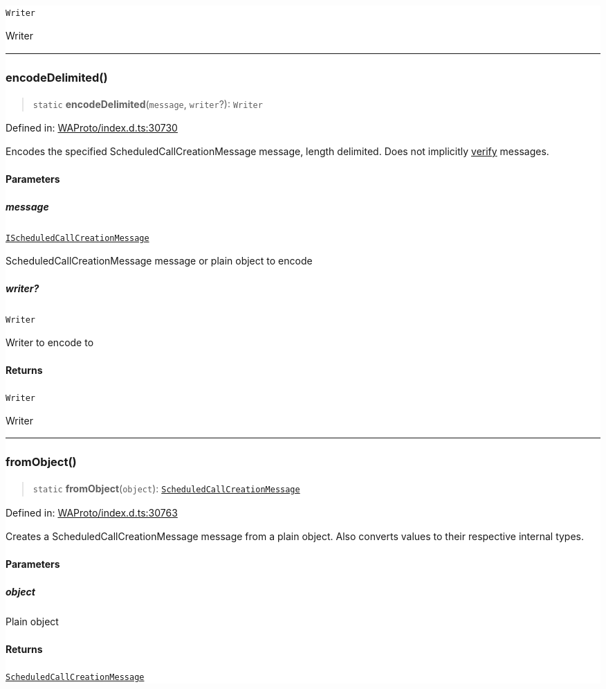 `Writer`

Writer

***

### encodeDelimited()

> `static` **encodeDelimited**(`message`, `writer`?): `Writer`

Defined in: [WAProto/index.d.ts:30730](https://github.com/Fokusdotid/Baileys/blob/eb819228f591f9a29a091aefc3a8c91a38d77089/WAProto/index.d.ts#L30730)

Encodes the specified ScheduledCallCreationMessage message, length delimited. Does not implicitly [verify](ScheduledCallCreationMessage.md#verify) messages.

#### Parameters

##### message

[`IScheduledCallCreationMessage`](../interfaces/IScheduledCallCreationMessage.md)

ScheduledCallCreationMessage message or plain object to encode

##### writer?

`Writer`

Writer to encode to

#### Returns

`Writer`

Writer

***

### fromObject()

> `static` **fromObject**(`object`): [`ScheduledCallCreationMessage`](ScheduledCallCreationMessage.md)

Defined in: [WAProto/index.d.ts:30763](https://github.com/Fokusdotid/Baileys/blob/eb819228f591f9a29a091aefc3a8c91a38d77089/WAProto/index.d.ts#L30763)

Creates a ScheduledCallCreationMessage message from a plain object. Also converts values to their respective internal types.

#### Parameters

##### object

Plain object

#### Returns

[`ScheduledCallCreationMessage`](ScheduledCallCreationMessage.md)
